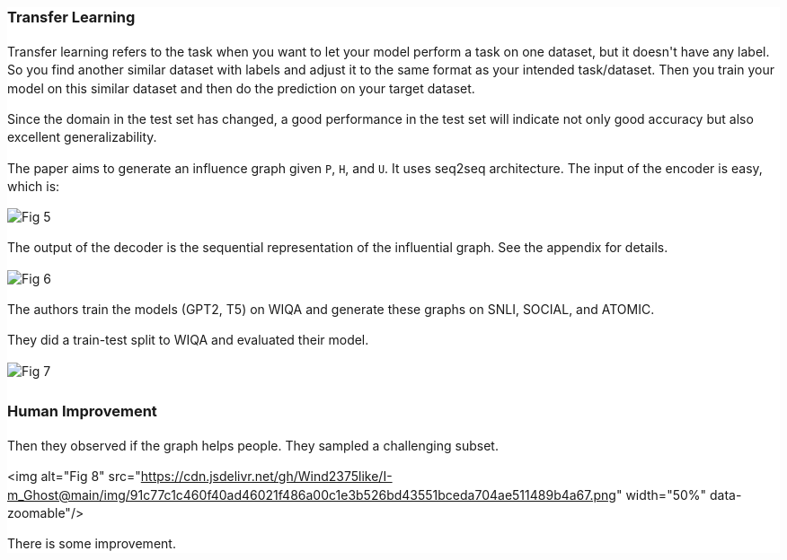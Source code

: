 ### Transfer Learning

Transfer learning refers to the task when you want to let your model perform a task on one dataset, but it doesn't have any label. So you find another similar dataset with labels and adjust it to the same format as your intended task/dataset. Then you train your model on this similar dataset and then do the prediction on your target dataset.

Since the domain in the test set has changed, a good performance in the test set will indicate not only good accuracy but also excellent generalizability.

The paper aims to generate an influence graph given `P`, `H`, and `U`. It uses seq2seq architecture. The input of the encoder is easy, which is:

<img alt="Fig 5" src="https://cdn.jsdelivr.net/gh/Wind2375like/I-m_Ghost@main/img/0b16ab260bf0ce6c2a55d66a46a9991ccd11eee92253b84a7d73dcb479432bf8.png" width="100%" data-zoomable/>

The output of the decoder is the sequential representation of the influential graph. See the appendix for details.

<img alt="Fig 6" src="https://cdn.jsdelivr.net/gh/Wind2375like/I-m_Ghost@main/img/8a03da0d2851efa544057266c1382199a4b9d3c0e046a6447098927ce7843a07.png" width="50%" data-zoomable/>

The authors train the models (GPT2, T5) on WIQA and generate these graphs on SNLI, SOCIAL, and ATOMIC.

They did a train-test split to WIQA and evaluated their model.

<img alt="Fig 7" src="https://cdn.jsdelivr.net/gh/Wind2375like/I-m_Ghost@main/img/90d230c07462707fc530967d3b99a94104cea66b26a27d02879ad817c01eaa5c.png" width="50%" data-zoomable/>

### Human Improvement

Then they observed if the graph helps people. They sampled a challenging subset.

<img alt="Fig 8" src="https://cdn.jsdelivr.net/gh/Wind2375like/I-m_Ghost@main/img/91c77c1c460f40ad46021f486a00c1e3b526bd43551bceda704ae511489b4a67.png" width="50%" data-zoomable"/>

There is some improvement.
